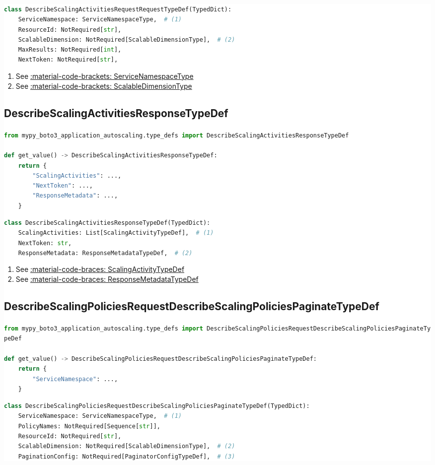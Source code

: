```python title="Definition"
class DescribeScalingActivitiesRequestRequestTypeDef(TypedDict):
    ServiceNamespace: ServiceNamespaceType,  # (1)
    ResourceId: NotRequired[str],
    ScalableDimension: NotRequired[ScalableDimensionType],  # (2)
    MaxResults: NotRequired[int],
    NextToken: NotRequired[str],
```

1. See [:material-code-brackets: ServiceNamespaceType](./literals.md#servicenamespacetype) 
2. See [:material-code-brackets: ScalableDimensionType](./literals.md#scalabledimensiontype) 
## DescribeScalingActivitiesResponseTypeDef

```python title="Usage Example"
from mypy_boto3_application_autoscaling.type_defs import DescribeScalingActivitiesResponseTypeDef

def get_value() -> DescribeScalingActivitiesResponseTypeDef:
    return {
        "ScalingActivities": ...,
        "NextToken": ...,
        "ResponseMetadata": ...,
    }
```

```python title="Definition"
class DescribeScalingActivitiesResponseTypeDef(TypedDict):
    ScalingActivities: List[ScalingActivityTypeDef],  # (1)
    NextToken: str,
    ResponseMetadata: ResponseMetadataTypeDef,  # (2)
```

1. See [:material-code-braces: ScalingActivityTypeDef](./type_defs.md#scalingactivitytypedef) 
2. See [:material-code-braces: ResponseMetadataTypeDef](./type_defs.md#responsemetadatatypedef) 
## DescribeScalingPoliciesRequestDescribeScalingPoliciesPaginateTypeDef

```python title="Usage Example"
from mypy_boto3_application_autoscaling.type_defs import DescribeScalingPoliciesRequestDescribeScalingPoliciesPaginateTypeDef

def get_value() -> DescribeScalingPoliciesRequestDescribeScalingPoliciesPaginateTypeDef:
    return {
        "ServiceNamespace": ...,
    }
```

```python title="Definition"
class DescribeScalingPoliciesRequestDescribeScalingPoliciesPaginateTypeDef(TypedDict):
    ServiceNamespace: ServiceNamespaceType,  # (1)
    PolicyNames: NotRequired[Sequence[str]],
    ResourceId: NotRequired[str],
    ScalableDimension: NotRequired[ScalableDimensionType],  # (2)
    PaginationConfig: NotRequired[PaginatorConfigTypeDef],  # (3)
```

